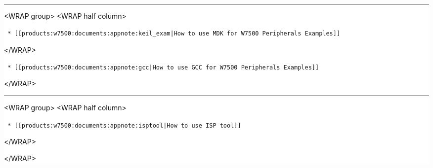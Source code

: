 -----

\<WRAP group\> \<WRAP half column\>

``` 
 * [[products:w7500:documents:appnote:keil_exam|How to use MDK for W7500 Peripherals Examples]]
```

\</WRAP\>

``` 
 * [[products:w7500:documents:appnote:gcc|How to use GCC for W7500 Peripherals Examples]]
```

\</WRAP\>

-----

\<WRAP group\> \<WRAP half column\>

``` 
 * [[products:w7500:documents:appnote:isptool|How to use ISP tool]]
```

\</WRAP\>


\</WRAP\>
